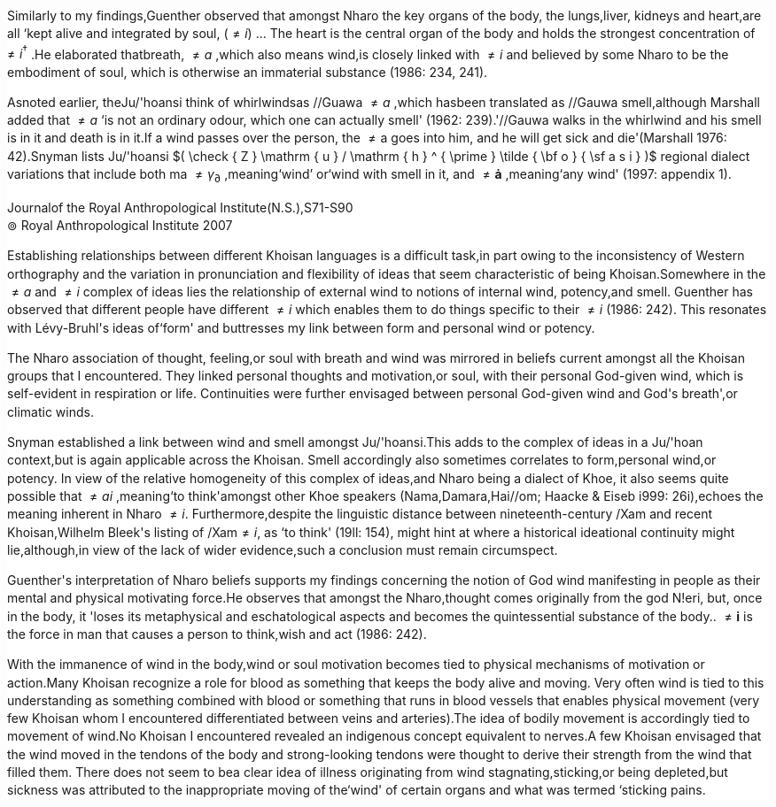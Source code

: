 Similarly to my findings,Guenther observed that amongst Nharo the key organs of the body, the lungs,liver, kidneys and heart,are all ‘kept alive and integrated by soul, $( \neq i )$ ... The heart is the central organ of the body and holds the strongest concentration of $\neq i ^ { \dagger }$ .He elaborated thatbreath, $\neq a$ ,which also means wind,is closely linked with $\neq i$ and believed by some Nharo to be the embodiment of soul, which is otherwise an immaterial substance (1986: 234, 241).

Asnoted earlier, theJu/'hoansi think of whirlwindsas //Guawa $\neq a$ ,which hasbeen translated as //Gauwa smell,although Marshall added that $\neq a$ ‘is not an ordinary odour, which one can actually smell' (1962: 239).'//Gauwa walks in the whirlwind and his smell is in it and death is in it.If a wind passes over the person, the $\neq \mathsf { a }$ goes into him, and he will get sick and die'(Marshall 1976: 42).Snyman lists Ju/'hoansi $( \check { Z } \mathrm { u } / \mathrm { h } ^ { \prime } \tilde { \bf o } { \sf a s i } )$ regional dialect variations that include both ma $\neq \gamma _ { \partial }$ ,meaning‘wind’ or‘wind with smell in it, and $\neq \mathbf { \dot { a } }$ ,meaning‘any wind' (1997: appendix 1).

Journalof the Royal Anthropological Institute(N.S.),S71-S90   
$\circledcirc$ Royal Anthropological Institute 2007

Establishing relationships between different Khoisan languages is a difficult task,in part owing to the inconsistency of Western orthography and the variation in pronunciation and flexibility of ideas that seem characteristic of being Khoisan.Somewhere in the $\neq a$ and $\neq i$ complex of ideas lies the relationship of external wind to notions of internal wind, potency,and smell. Guenther has observed that different people have different $\neq i$ which enables them to do things specific to their $\neq i$ (1986: 242). This resonates with Lévy-Bruhl's ideas of‘form' and buttresses my link between form and personal wind or potency.

The Nharo association of thought, feeling,or soul with breath and wind was mirrored in beliefs current amongst all the Khoisan groups that I encountered. They linked personal thoughts and motivation,or soul, with their personal God-given wind, which is self-evident in respiration or life. Continuities were further envisaged between personal God-given wind and God's breath',or climatic winds.

Snyman established a link between wind and smell amongst Ju/'hoansi.This adds to the complex of ideas in a Ju/'hoan context,but is again applicable across the Khoisan. Smell accordingly also sometimes correlates to form,personal wind,or potency. In view of the relative homogeneity of this complex of ideas,and Nharo being a dialect of Khoe, it also seems quite possible that $\neq a i$ ,meaning‘to think'amongst other Khoe speakers (Nama,Damara,Hai//om; Haacke & Eiseb i999: 26i),echoes the meaning inherent in Nharo $\neq i .$ Furthermore,despite the linguistic distance between nineteenth-century /Xam and recent Khoisan,Wilhelm Bleek's listing of $/ \mathrm { X a m } \neq i ,$ as ‘to think' (19ll: 154), might hint at where a historical ideational continuity might lie,although,in view of the lack of wider evidence,such a conclusion must remain circumspect.

Guenther's interpretation of Nharo beliefs supports my findings concerning the notion of God wind manifesting in people as their mental and physical motivating force.He observes that amongst the Nharo,thought comes originally from the god N!eri, but, once in the body, it 'loses its metaphysical and eschatological aspects and becomes the quintessential substance of the body.. $\neq \mathbf { i }$ is the force in man that causes a person to think,wish and act (1986: 242).

With the immanence of wind in the body,wind or soul motivation becomes tied to physical mechanisms of motivation or action.Many Khoisan recognize a role for blood as something that keeps the body alive and moving. Very often wind is tied to this understanding as something combined with blood or something that runs in blood vessels that enables physical movement (very few Khoisan whom I encountered differentiated between veins and arteries).The idea of bodily movement is accordingly tied to movement of wind.No Khoisan I encountered revealed an indigenous concept equivalent to nerves.A few Khoisan envisaged that the wind moved in the tendons of the body and strong-looking tendons were thought to derive their strength from the wind that filled them. There does not seem to bea clear idea of illness originating from wind stagnating,sticking,or being depleted,but sickness was attributed to the inappropriate moving of the‘wind' of certain organs and what was termed ‘sticking pains.
